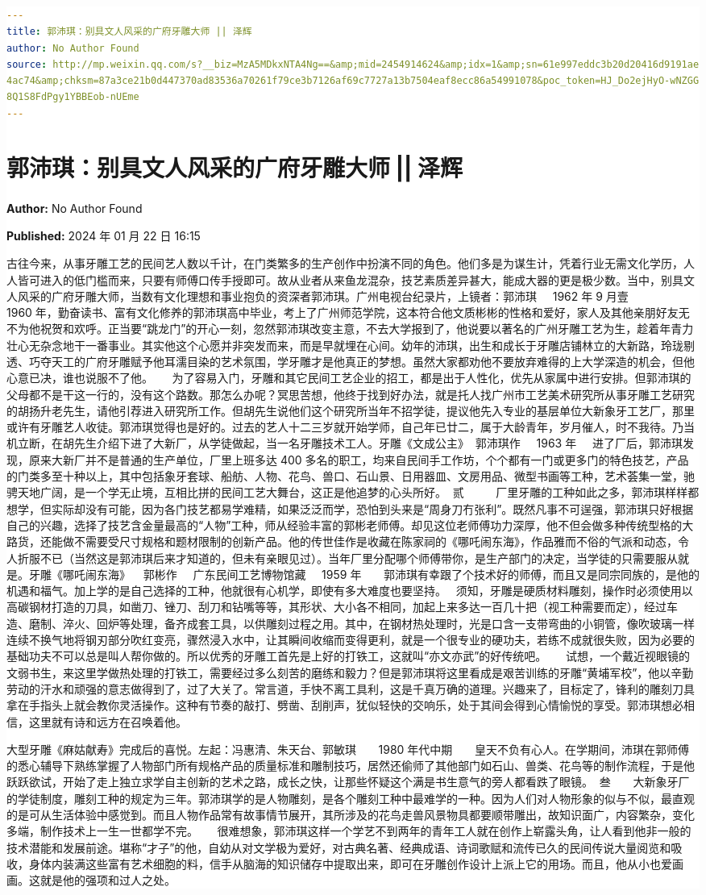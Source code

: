 ```yaml
---
title: 郭沛琪：别具文人风采的广府牙雕大师 || 泽辉
author: No Author Found
source: http://mp.weixin.qq.com/s?__biz=MzA5MDkxNTA4Ng==&amp;mid=2454914624&amp;idx=1&amp;sn=61e997eddc3b20d20416d9191ae4ac74&amp;chksm=87a3ce21b0d447370ad83536a70261f79ce3b7126af69c7727a13b7504eaf8ecc86a54991078&poc_token=HJ_Do2ejHyO-wNZGG8Q1S8FdPgy1YBBEob-nUEme
---
```


# 郭沛琪：别具文人风采的广府牙雕大师 || 泽辉

**Author:** No Author Found

**Published:** 2024 年 01 月 22 日 16:15

古往今来，从事牙雕工艺的民间艺人数以千计，在门类繁多的生产创作中扮演不同的角色。他们多是为谋生计，凭着行业无需文化学历，人人皆可进入的低门槛而来，只要有师傅口传手授即可。故从业者从来鱼龙混杂，技艺素质差异甚大，能成大器的更是极少数。当中，别具文人风采的广府牙雕大师，当数有文化理想和事业抱负的资深者郭沛琪。广州电视台纪录片，上镜者：郭沛琪     1962 年 9 月壹                    1960 年，勤奋读书、富有文化修养的郭沛琪高中毕业，考上了广州师范学院，这本符合他文质彬彬的性格和爱好，家人及其他亲朋好友无不为他祝贺和欢呼。正当要“跳龙门”的开心一刻，忽然郭沛琪改变主意，不去大学报到了，他说要以著名的广州牙雕工艺为生，趁着年青力壮心无杂念地干一番事业。其实他这个心愿并非突发而来，而是早就埋在心间。幼年的沛琪，出生和成长于牙雕店铺林立的大新路，玲珑剔透、巧夺天工的广府牙雕赋予他耳濡目染的艺术氛围，学牙雕才是他真正的梦想。虽然大家都劝他不要放弃难得的上大学深造的机会，但他心意已决，谁也说服不了他。      为了容易入门，牙雕和其它民间工艺企业的招工，都是出于人性化，优先从家属中进行安排。但郭沛琪的父母都不是干这一行的，没有这个路数。那怎么办呢？冥思苦想，他终于找到好办法，就是托人找广州市工艺美术研究所从事牙雕工艺研究的胡扬升老先生，请他引荐进入研究所工作。但胡先生说他们这个研究所当年不招学徒，提议他先入专业的基层单位大新象牙工艺厂，那里或许有牙雕艺人收徒。郭沛琪觉得也是好的。过去的艺人十二三岁就开始学师，自己年已廿二，属于大龄青年，岁月催人，时不我待。乃当机立断，在胡先生介绍下进了大新厂，从学徒做起，当一名牙雕技术工人。牙雕《文成公主》  郭沛琪作     1963 年     进了厂后，郭沛琪发现，原来大新厂并不是普通的生产单位，厂里上班多达 400 多名的职工，均来自民间手工作坊，个个都有一门或更多门的特色技艺，产品的门类多至十种以上，其中包括象牙套球、船舫、人物、花鸟、兽口、石山景、日用器皿、文房用品、微型书画等工种，艺术荟集一堂，驰骋天地广阔，是一个学无止境，互相比拼的民间工艺大舞台，这正是他追梦的心头所好。  贰          厂里牙雕的工种如此之多，郭沛琪样样都想学，但实际却没有可能，因为各门技艺都易学难精，如果泛泛而学，恐怕到头来是“周身刀冇张利”。既然凡事不可逞强，郭沛琪只好根据自己的兴趣，选择了技艺含金量最高的“人物”工种，师从经验丰富的郭彬老师傅。却见这位老师傅功力深厚，他不但会做多种传统型格的大路货，还能做不需要受尺寸规格和题材限制的创新产品。他的传世佳作是收藏在陈家祠的《哪吒闹东海》，作品雅而不俗的气派和动态，令人折服不已（当然这是郭沛琪后来才知道的，但未有亲眼见过）。当年厂里分配哪个师傅带你，是生产部门的决定，当学徒的只需要服从就是。牙雕《哪吒闹东海》    郭彬作     广东民间工艺博物馆藏     1959 年       郭沛琪有幸跟了个技术好的师傅，而且又是同宗同族的，是他的机遇和福气。加上学的是自己选择的工种，他就很有心机学，即使有多大难度也要坚持。   须知，牙雕是硬质材料雕刻，操作时必须使用以高碳钢材打造的刀具，如凿刀、锉刀、刮刀和钻嘴等等，其形状、大小各不相同，加起上来多达一百几十把（视工种需要而定），经过车造、磨制、淬火、回炉等处理，备齐成套工具，以供雕刻过程之用。其中，在钢材热处理时，光是口含一支带弯曲的小铜管，像吹玻璃一样连续不换气地将钢刃部分吹红变亮，骤然浸入水中，让其瞬间收缩而变得更利，就是一个很专业的硬功夫，若练不成就很失败，因为必要的基础功夫不可以总是叫人帮你做的。所以优秀的牙雕工首先是上好的打铁工，这就叫“亦文亦武”的好传统吧。      试想，一个戴近视眼镜的文弱书生，来这里学做热处理的打铁工，需要经过多么刻苦的磨练和毅力？但是郭沛琪将这里看成是艰苦训练的牙雕“黄埔军校”，他以辛勤劳动的汗水和顽强的意志做得到了，过了大关了。常言道，手快不离工具利，这是千真万确的道理。兴趣来了，目标定了，锋利的雕刻刀具拿在手指头上就会教你灵活操作。这种有节奏的敲打、劈凿、刮削声，犹似轻快的交响乐，处于其间会得到心情愉悦的享受。郭沛琪想必相信，这里就有诗和远方在召唤着他。

大型牙雕《麻姑献寿》完成后的喜悦。左起：冯惠清、朱天台、郭敏琪       1980 年代中期       皇天不负有心人。在学期间，沛琪在郭师傅的悉心辅导下熟练掌握了人物部门所有规格产品的质量标准和雕制技巧，居然还偷师了其他部门如石山、兽类、花鸟等的制作流程，于是他跃跃欲试，开始了走上独立求学自主创新的艺术之路，成长之快，让那些怀疑这个满是书生意气的旁人都看跌了眼镜。  叁       大新象牙厂的学徒制度，雕刻工种的规定为三年。郭沛琪学的是人物雕刻，是各个雕刻工种中最难学的一种。因为人们对人物形象的似与不似，最直观的是可从生活体验中感觉到。而且人物作品常有故事情节展开，其所涉及的花鸟走兽风景物具都要顺带雕出，故知识面广，内容繁杂，变化多端，制作技术上一生一世都学不完。      很难想象，郭沛琪这样一个学艺不到两年的青年工人就在创作上崭露头角，让人看到他非一般的技术潜能和发展前途。堪称“才子”的他，自幼从对文学极为爱好，对古典名著、经典成语、诗词歌赋和流传已久的民间传说大量阅览和吸收，身体内装满这些富有艺术细胞的料，信手从脑海的知识储存中提取出来，即可在牙雕创作设计上派上它的用场。而且，他从小也爱画画。这就是他的强项和过人之处。

